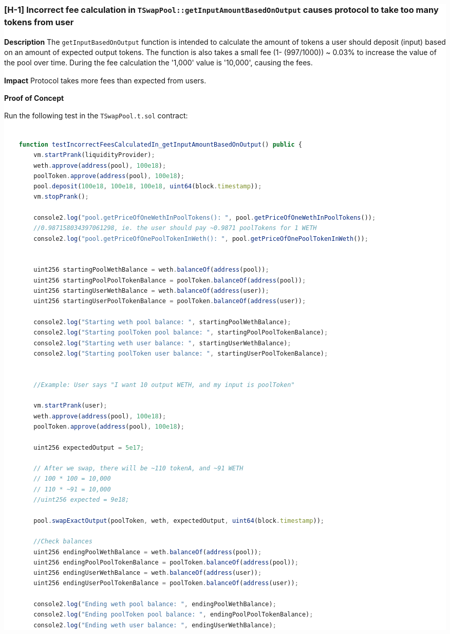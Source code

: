 ### [H-1] Incorrect fee calculation in `TSwapPool::getInputAmountBasedOnOutput` causes protocol to take too many tokens from user

**Description** The `getInputBasedOnOutput` function is intended to calculate the amount of tokens a user should deposit (input) based on an amount of expected output tokens. The function is also takes a small fee (1- (997/1000)) ~ 0.03% to increase the value of the pool over time. During the fee calculation the '1,000' value is '10,000', causing the fees.

**Impact** Protocol takes more fees than expected from users.

**Proof of Concept** 

Run the following test in the `TSwapPool.t.sol` contract:

```javascript

    function testIncorrectFeesCalculatedIn_getInputAmountBasedOnOutput() public {
        vm.startPrank(liquidityProvider);
        weth.approve(address(pool), 100e18);
        poolToken.approve(address(pool), 100e18);
        pool.deposit(100e18, 100e18, 100e18, uint64(block.timestamp));
        vm.stopPrank();

        console2.log("pool.getPriceOfOneWethInPoolTokens(): ", pool.getPriceOfOneWethInPoolTokens());
        //0.987158034397061298, ie. the user should pay ~0.9871 poolTokens for 1 WETH
        console2.log("pool.getPriceOfOnePoolTokenInWeth(): ", pool.getPriceOfOnePoolTokenInWeth());


        uint256 startingPoolWethBalance = weth.balanceOf(address(pool));
        uint256 startingPoolPoolTokenBalance = poolToken.balanceOf(address(pool));
        uint256 startingUserWethBalance = weth.balanceOf(address(user));
        uint256 startingUserPoolTokenBalance = poolToken.balanceOf(address(user));

        console2.log("Starting weth pool balance: ", startingPoolWethBalance);
        console2.log("Starting poolToken pool balance: ", startingPoolPoolTokenBalance);
        console2.log("Starting weth user balance: ", startingUserWethBalance);
        console2.log("Starting poolToken user balance: ", startingUserPoolTokenBalance);


        //Example: User says "I want 10 output WETH, and my input is poolToken"

        vm.startPrank(user);
        weth.approve(address(pool), 100e18);
        poolToken.approve(address(pool), 100e18);

        uint256 expectedOutput = 5e17;

        // After we swap, there will be ~110 tokenA, and ~91 WETH
        // 100 * 100 = 10,000
        // 110 * ~91 = 10,000
        //uint256 expected = 9e18;

        pool.swapExactOutput(poolToken, weth, expectedOutput, uint64(block.timestamp));

        //Check balances
        uint256 endingPoolWethBalance = weth.balanceOf(address(pool));
        uint256 endingPoolPoolTokenBalance = poolToken.balanceOf(address(pool));
        uint256 endingUserWethBalance = weth.balanceOf(address(user));
        uint256 endingUserPoolTokenBalance = poolToken.balanceOf(address(user));

        console2.log("Ending weth pool balance: ", endingPoolWethBalance);
        console2.log("Ending poolToken pool balance: ", endingPoolPoolTokenBalance);
        console2.log("Ending weth user balance: ", endingUserWethBalance);
```